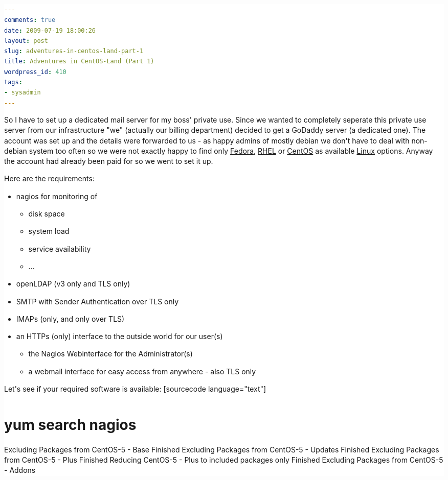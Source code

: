 ```yaml
---
comments: true
date: 2009-07-19 18:00:26
layout: post
slug: adventures-in-centos-land-part-1
title: Adventures in CentOS-Land (Part 1)
wordpress_id: 410
tags:
- sysadmin
---
```


So I have to set up a dedicated mail server for my boss' private use. Since we wanted to completely seperate this private use server from our infrastructure "we" (actually our billing department) decided to get a GoDaddy server (a dedicated one). The account was set up and the details were forwarded to us - as happy admins of mostly debian we don't have to deal with non-debian system too often so we were not exactly happy to find only [Fedora](http://www.fedoraproject.org/), [RHEL](http://www.redhat.com/rhel/) or [CentOS](http://www.centos.org/) as available [Linux](http://www.kernel.org/) options. Anyway the account had already been paid for so we went to set it up.

Here are the requirements:



	
  * nagios for monitoring of

	
    * disk space

	
    * system load

	
    * service availability

	
    * ...




	
  * openLDAP (v3 only and TLS only)

	
  * SMTP with Sender Authentication over TLS only

	
  * IMAPs (only, and only over TLS)

	
  * an HTTPs (only) interface to the outside world for our user(s)

	
    * the Nagios Webinterface for the Administrator(s)

	
    * a webmail interface for easy access from anywhere - also TLS only





Let's see if your required software is available:
[sourcecode language="text"]
# yum search nagios
Excluding Packages from CentOS-5 - Base
Finished
Excluding Packages from CentOS-5 - Updates
Finished
Excluding Packages from CentOS-5 - Plus
Finished
Reducing CentOS-5 - Plus to included packages only
Finished
Excluding Packages from CentOS-5 - Addons
